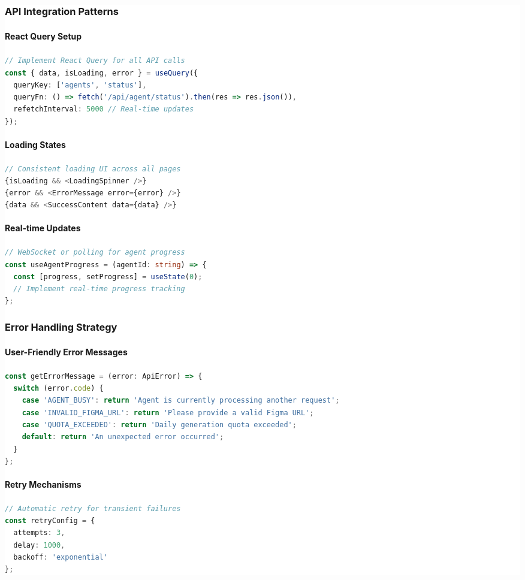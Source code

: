 ### **API Integration Patterns**

#### **React Query Setup**
```typescript
// Implement React Query for all API calls
const { data, isLoading, error } = useQuery({
  queryKey: ['agents', 'status'],
  queryFn: () => fetch('/api/agent/status').then(res => res.json()),
  refetchInterval: 5000 // Real-time updates
});
```

#### **Loading States**
```typescript
// Consistent loading UI across all pages
{isLoading && <LoadingSpinner />}
{error && <ErrorMessage error={error} />}
{data && <SuccessContent data={data} />}
```

#### **Real-time Updates**
```typescript
// WebSocket or polling for agent progress
const useAgentProgress = (agentId: string) => {
  const [progress, setProgress] = useState(0);
  // Implement real-time progress tracking
};
```

### **Error Handling Strategy**

#### **User-Friendly Error Messages**
```typescript
const getErrorMessage = (error: ApiError) => {
  switch (error.code) {
    case 'AGENT_BUSY': return 'Agent is currently processing another request';
    case 'INVALID_FIGMA_URL': return 'Please provide a valid Figma URL';
    case 'QUOTA_EXCEEDED': return 'Daily generation quota exceeded';
    default: return 'An unexpected error occurred';
  }
};
```

#### **Retry Mechanisms**
```typescript
// Automatic retry for transient failures
const retryConfig = {
  attempts: 3,
  delay: 1000,
  backoff: 'exponential'
};
```
